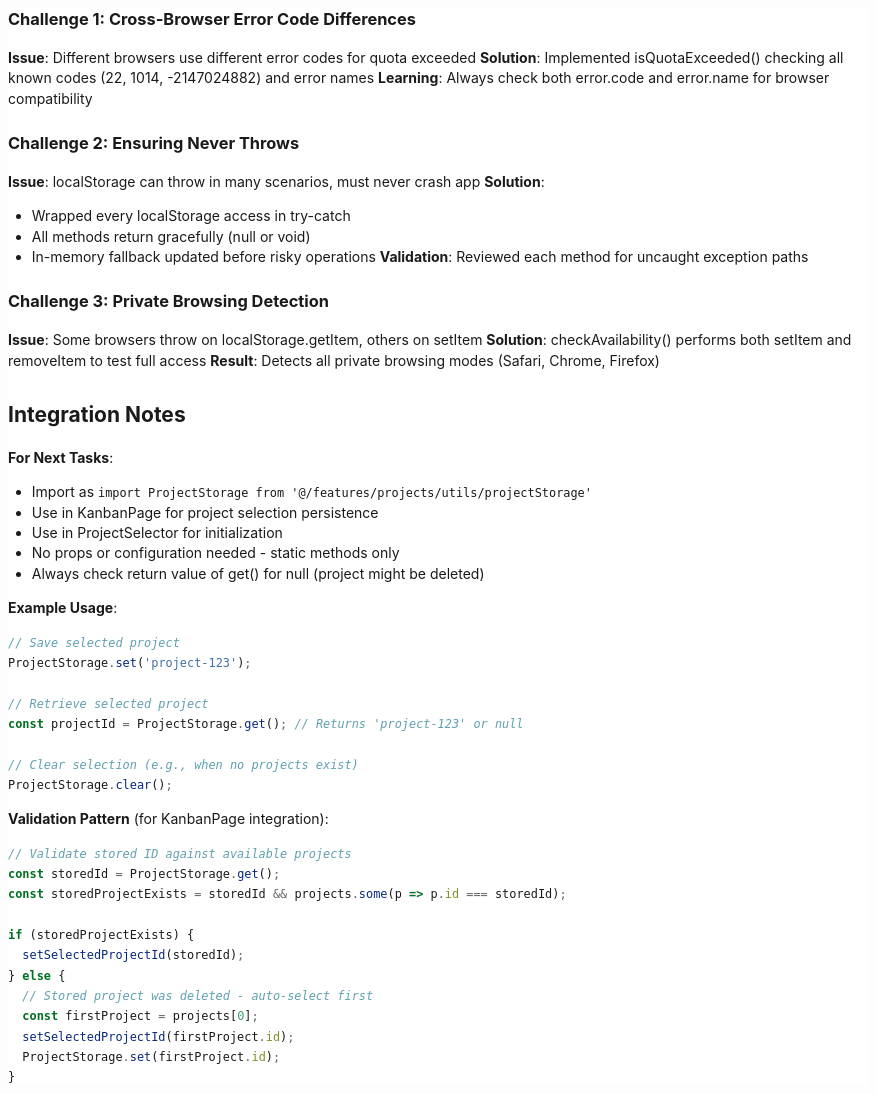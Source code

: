 ### Challenge 1: Cross-Browser Error Code Differences
**Issue**: Different browsers use different error codes for quota exceeded
**Solution**: Implemented isQuotaExceeded() checking all known codes (22, 1014, -2147024882) and error names
**Learning**: Always check both error.code and error.name for browser compatibility

### Challenge 2: Ensuring Never Throws
**Issue**: localStorage can throw in many scenarios, must never crash app
**Solution**:
- Wrapped every localStorage access in try-catch
- All methods return gracefully (null or void)
- In-memory fallback updated before risky operations
**Validation**: Reviewed each method for uncaught exception paths

### Challenge 3: Private Browsing Detection
**Issue**: Some browsers throw on localStorage.getItem, others on setItem
**Solution**: checkAvailability() performs both setItem and removeItem to test full access
**Result**: Detects all private browsing modes (Safari, Chrome, Firefox)

## Integration Notes

**For Next Tasks**:
- Import as `import ProjectStorage from '@/features/projects/utils/projectStorage'`
- Use in KanbanPage for project selection persistence
- Use in ProjectSelector for initialization
- No props or configuration needed - static methods only
- Always check return value of get() for null (project might be deleted)

**Example Usage**:
```typescript
// Save selected project
ProjectStorage.set('project-123');

// Retrieve selected project
const projectId = ProjectStorage.get(); // Returns 'project-123' or null

// Clear selection (e.g., when no projects exist)
ProjectStorage.clear();
```

**Validation Pattern** (for KanbanPage integration):
```typescript
// Validate stored ID against available projects
const storedId = ProjectStorage.get();
const storedProjectExists = storedId && projects.some(p => p.id === storedId);

if (storedProjectExists) {
  setSelectedProjectId(storedId);
} else {
  // Stored project was deleted - auto-select first
  const firstProject = projects[0];
  setSelectedProjectId(firstProject.id);
  ProjectStorage.set(firstProject.id);
}
```
